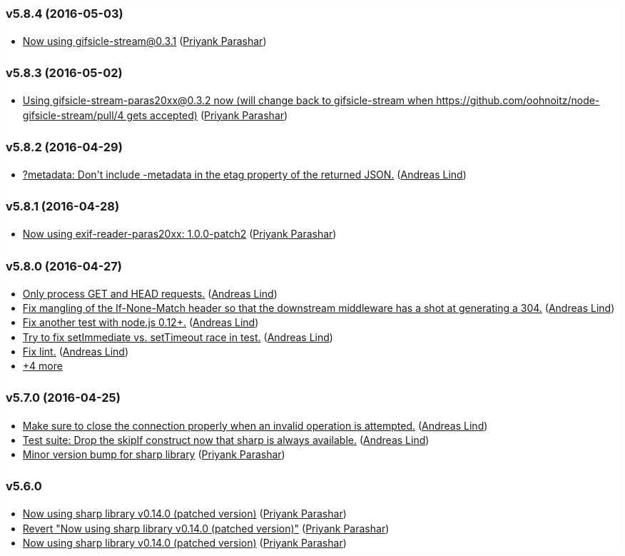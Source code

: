 ### v5.8.4 (2016-05-03)

- [Now using gifsicle-stream@0.3.1](https://github.com/papandreou/express-processimage/commit/16e26cce7e45ee1280fc408330b59d7ddaf34ee9) ([Priyank Parashar](mailto:priyank@one.com))

### v5.8.3 (2016-05-02)

- [Using gifsicle-stream-paras20xx@0.3.2 now \(will change back to gifsicle-stream when https:\/\/github.com\/oohnoitz\/node-gifsicle-stream\/pull\/4 gets accepted\)](https://github.com/papandreou/express-processimage/commit/0a8dccd55fa9b139441c3bf911c3f959a6926066) ([Priyank Parashar](mailto:priyank@one.com))

### v5.8.2 (2016-04-29)

- [?metadata: Don't include -metadata in the etag property of the returned JSON.](https://github.com/papandreou/express-processimage/commit/c5d61a47b696ed49f5117eb4d15006a57f349424) ([Andreas Lind](mailto:andreas@one.com))

### v5.8.1 (2016-04-28)

- [Now using exif-reader-paras20xx: 1.0.0-patch2](https://github.com/papandreou/express-processimage/commit/a9c618c413507cade499ba9b04a20502cf80ff8c) ([Priyank Parashar](mailto:priyank@one.com))

### v5.8.0 (2016-04-27)

- [Only process GET and HEAD requests.](https://github.com/papandreou/express-processimage/commit/88abdcc79b217c02731ba8930ade3ebe61d51b5c) ([Andreas Lind](mailto:andreas@one.com))
- [Fix mangling of the If-None-Match header so that the downstream middleware has a shot at generating a 304.](https://github.com/papandreou/express-processimage/commit/3997d691e86eeeea8576bb9c42d86269964c94ad) ([Andreas Lind](mailto:andreas@one.com))
- [Fix another test with node.js 0.12+.](https://github.com/papandreou/express-processimage/commit/d601048ebfa4e83ab4cf12f786d95e826840fd98) ([Andreas Lind](mailto:andreas@one.com))
- [Try to fix setImmediate vs. setTimeout race in test.](https://github.com/papandreou/express-processimage/commit/2d9b2948cab9e87456f36f4e099ee4873f934635) ([Andreas Lind](mailto:andreas@one.com))
- [Fix lint.](https://github.com/papandreou/express-processimage/commit/0c12f382b87c0c87e1be520d8a5fc12b37152ba5) ([Andreas Lind](mailto:andreas@one.com))
- [+4 more](https://github.com/papandreou/express-processimage/compare/v5.7.0...v5.8.0)

### v5.7.0 (2016-04-25)

- [Make sure to close the connection properly when an invalid operation is attempted.](https://github.com/papandreou/express-processimage/commit/053869ca79479a1c5e8a384a6999a5863e1735f5) ([Andreas Lind](mailto:andreas@one.com))
- [Test suite: Drop the skipIf construct now that sharp is always available.](https://github.com/papandreou/express-processimage/commit/6fc268d4249eacdeccbd27f03209f7532e695cb8) ([Andreas Lind](mailto:andreas@one.com))
- [Minor version bump for sharp library](https://github.com/papandreou/express-processimage/commit/162f51d1951eed31554d8d49c3fdb2e700887fbe) ([Priyank Parashar](mailto:priyank@one.com))

### v5.6.0

- [Now using sharp library v0.14.0 \(patched version\)](https://github.com/papandreou/express-processimage/commit/d48e48d3ee255ac426b822e96f7140bc3bd28fe5) ([Priyank Parashar](mailto:priyank@one.com))
- [Revert "Now using sharp library v0.14.0 \(patched version\)"](https://github.com/papandreou/express-processimage/commit/1d4b374f35e3effa4ef5925cdda0c4181071e9ec) ([Priyank Parashar](mailto:priyank@one.com))
- [Now using sharp library v0.14.0 \(patched version\)](https://github.com/papandreou/express-processimage/commit/0360c7dbdc2598e21757031ab3247b484b77b2a7) ([Priyank Parashar](mailto:priyank@one.com))

